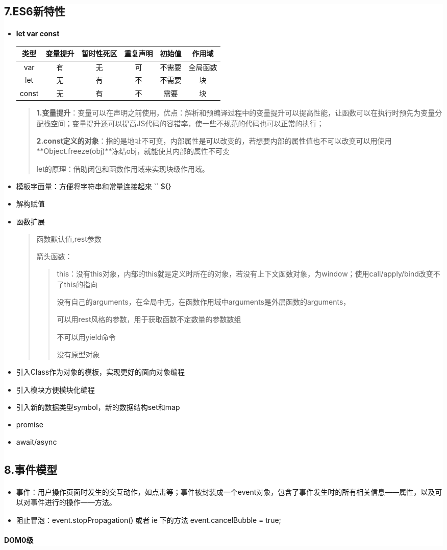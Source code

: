 ## 7.ES6新特性

- **let  var const**

  | 类型  | 变量提升 | 暂时性死区 | 重复声明 | 初始值 |  作用域  |
  | :---: | :------: | :--------: | :------: | :----: | :------: |
  |  var  |    有    |     无     |    可    | 不需要 | 全局函数 |
  |  let  |    无    |     有     |    不    | 不需要 |    块    |
  | const |    无    |     有     |    不    |  需要  |    块    |
  > **1.变量提升**：变量可以在声明之前使用，优点：解析和预编译过程中的变量提升可以提高性能，让函数可以在执行时预先为变量分配栈空间；变量提升还可以提高JS代码的容错率，使一些不规范的代码也可以正常的执行；
  >
  > **2.const定义的对象**：指的是地址不可变，内部属性是可以改变的，若想要内部的属性值也不可以改变可以用使用**Object.freeze(obj)**冻结obj，就能使其内部的属性不可变
  >
  > let的原理：借助闭包和函数作用域来实现块级作用域。

- 模板字面量：方便将字符串和常量连接起来  `` ${}


- 解构赋值


- 函数扩展

  > 函数默认值,rest参数
  >
  > 箭头函数：
  >
  > > this：没有this对象，内部的this就是定义时所在的对象，若没有上下文函数对象，为window；使用call/apply/bind改变不了this的指向
  > >
  > > 没有自己的arguments，在全局中无，在函数作用域中arguments是外层函数的arguments，
  > >
  > > 可以用rest风格的参数，用于获取函数不定数量的参数数组
  > >
  > > 不可以用yield命令
  > >
  > > 没有原型对象

- 引入Class作为对象的模板，实现更好的面向对象编程

- 引入模块方便模块化编程

- 引入新的数据类型symbol，新的数据结构set和map
- promise
- await/async

## 8.事件模型

- 事件：用户操作页面时发生的交互动作，如点击等；事件被封装成一个event对象，包含了事件发生时的所有相关信息——属性，以及可以对事件进行的操作——方法。


- 阻止冒泡：event.stopPropagation() 或者 ie 下的方法 event.cancelBubble = true;

#### DOM0级

